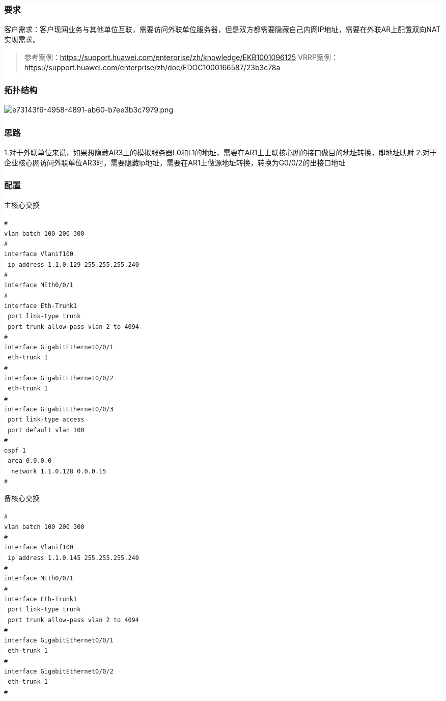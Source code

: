 ### 要求
客户需求：客户现网业务与其他单位互联，需要访问外联单位服务器，但是双方都需要隐藏自己内网IP地址，需要在外联AR上配置双向NAT实现需求。
>参考案例：https://support.huawei.com/enterprise/zh/knowledge/EKB1001096125
VRRP案例：https://support.huawei.com/enterprise/zh/doc/EDOC1000166587/23b3c78a

### 拓扑结构
![e73143f6-4958-4891-ab60-b7ee3b3c7979.png](http://ww1.sinaimg.cn/large/e7b2e986ly1gge4hn4wkmj20zs0q5mzs.jpg)

### 思路
1.对于外联单位来说，如果想隐藏AR3上的模拟服务器L0和L1的地址，需要在AR1上上联核心网的接口做目的地址转换，即地址映射
2.对于企业核心网访问外联单位AR3时，需要隐藏ip地址，需要在AR1上做源地址转换，转换为G0/0/2的出接口地址

### 配置
主核心交换
```
#
vlan batch 100 200 300
#
interface Vlanif100
 ip address 1.1.0.129 255.255.255.240
#
interface MEth0/0/1
#
interface Eth-Trunk1
 port link-type trunk
 port trunk allow-pass vlan 2 to 4094
#
interface GigabitEthernet0/0/1
 eth-trunk 1
#
interface GigabitEthernet0/0/2
 eth-trunk 1
#
interface GigabitEthernet0/0/3
 port link-type access
 port default vlan 100
#
ospf 1
 area 0.0.0.0
  network 1.1.0.128 0.0.0.15
#
```
备核心交换
```
#
vlan batch 100 200 300
#
interface Vlanif100
 ip address 1.1.0.145 255.255.255.240
#
interface MEth0/0/1
#
interface Eth-Trunk1
 port link-type trunk
 port trunk allow-pass vlan 2 to 4094
#
interface GigabitEthernet0/0/1
 eth-trunk 1
#
interface GigabitEthernet0/0/2
 eth-trunk 1
#
```